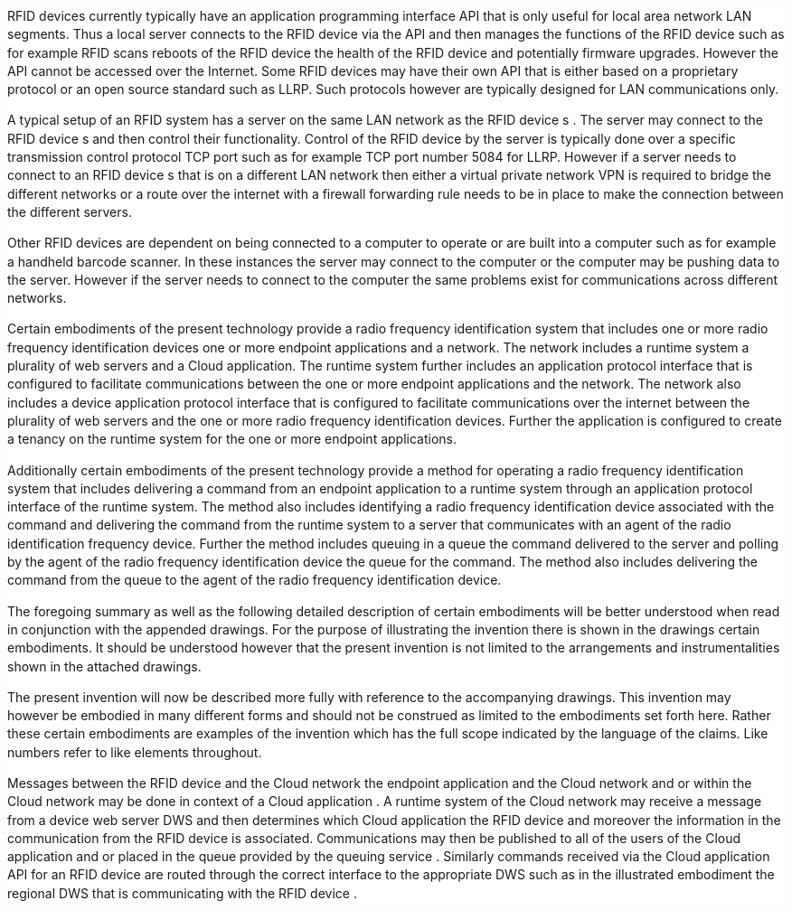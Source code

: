 RFID devices currently typically have an application programming interface API that is only useful for local area network LAN segments. Thus a local server connects to the RFID device via the API and then manages the functions of the RFID device such as for example RFID scans reboots of the RFID device the health of the RFID device and potentially firmware upgrades. However the API cannot be accessed over the Internet. Some RFID devices may have their own API that is either based on a proprietary protocol or an open source standard such as LLRP. Such protocols however are typically designed for LAN communications only.

A typical setup of an RFID system has a server on the same LAN network as the RFID device s . The server may connect to the RFID device s and then control their functionality. Control of the RFID device by the server is typically done over a specific transmission control protocol TCP port such as for example TCP port number 5084 for LLRP. However if a server needs to connect to an RFID device s that is on a different LAN network then either a virtual private network VPN is required to bridge the different networks or a route over the internet with a firewall forwarding rule needs to be in place to make the connection between the different servers.

Other RFID devices are dependent on being connected to a computer to operate or are built into a computer such as for example a handheld barcode scanner. In these instances the server may connect to the computer or the computer may be pushing data to the server. However if the server needs to connect to the computer the same problems exist for communications across different networks.

Certain embodiments of the present technology provide a radio frequency identification system that includes one or more radio frequency identification devices one or more endpoint applications and a network. The network includes a runtime system a plurality of web servers and a Cloud application. The runtime system further includes an application protocol interface that is configured to facilitate communications between the one or more endpoint applications and the network. The network also includes a device application protocol interface that is configured to facilitate communications over the internet between the plurality of web servers and the one or more radio frequency identification devices. Further the application is configured to create a tenancy on the runtime system for the one or more endpoint applications.

Additionally certain embodiments of the present technology provide a method for operating a radio frequency identification system that includes delivering a command from an endpoint application to a runtime system through an application protocol interface of the runtime system. The method also includes identifying a radio frequency identification device associated with the command and delivering the command from the runtime system to a server that communicates with an agent of the radio identification frequency device. Further the method includes queuing in a queue the command delivered to the server and polling by the agent of the radio frequency identification device the queue for the command. The method also includes delivering the command from the queue to the agent of the radio frequency identification device.

The foregoing summary as well as the following detailed description of certain embodiments will be better understood when read in conjunction with the appended drawings. For the purpose of illustrating the invention there is shown in the drawings certain embodiments. It should be understood however that the present invention is not limited to the arrangements and instrumentalities shown in the attached drawings.

The present invention will now be described more fully with reference to the accompanying drawings. This invention may however be embodied in many different forms and should not be construed as limited to the embodiments set forth here. Rather these certain embodiments are examples of the invention which has the full scope indicated by the language of the claims. Like numbers refer to like elements throughout.

Messages between the RFID device and the Cloud network the endpoint application and the Cloud network and or within the Cloud network may be done in context of a Cloud application . A runtime system of the Cloud network may receive a message from a device web server DWS and then determines which Cloud application the RFID device and moreover the information in the communication from the RFID device is associated. Communications may then be published to all of the users of the Cloud application and or placed in the queue provided by the queuing service . Similarly commands received via the Cloud application API for an RFID device are routed through the correct interface to the appropriate DWS such as in the illustrated embodiment the regional DWS that is communicating with the RFID device .
